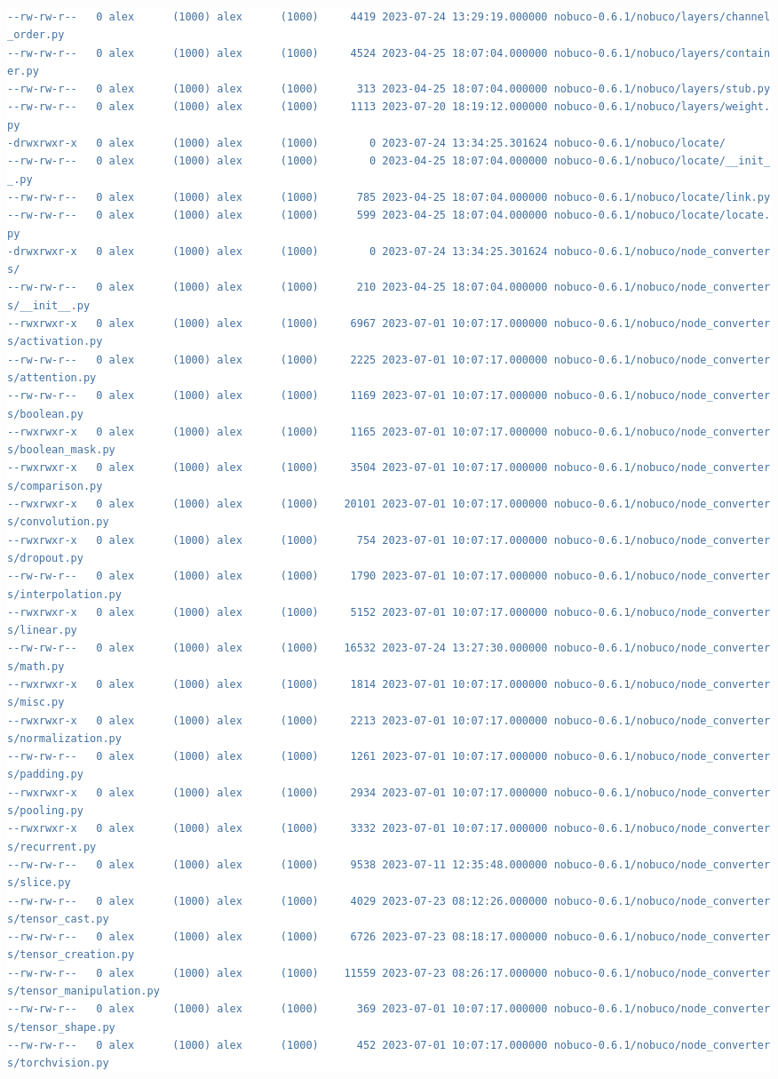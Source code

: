 ```diff
--rw-rw-r--   0 alex      (1000) alex      (1000)     4419 2023-07-24 13:29:19.000000 nobuco-0.6.1/nobuco/layers/channel_order.py
--rw-rw-r--   0 alex      (1000) alex      (1000)     4524 2023-04-25 18:07:04.000000 nobuco-0.6.1/nobuco/layers/container.py
--rw-rw-r--   0 alex      (1000) alex      (1000)      313 2023-04-25 18:07:04.000000 nobuco-0.6.1/nobuco/layers/stub.py
--rw-rw-r--   0 alex      (1000) alex      (1000)     1113 2023-07-20 18:19:12.000000 nobuco-0.6.1/nobuco/layers/weight.py
-drwxrwxr-x   0 alex      (1000) alex      (1000)        0 2023-07-24 13:34:25.301624 nobuco-0.6.1/nobuco/locate/
--rw-rw-r--   0 alex      (1000) alex      (1000)        0 2023-04-25 18:07:04.000000 nobuco-0.6.1/nobuco/locate/__init__.py
--rw-rw-r--   0 alex      (1000) alex      (1000)      785 2023-04-25 18:07:04.000000 nobuco-0.6.1/nobuco/locate/link.py
--rw-rw-r--   0 alex      (1000) alex      (1000)      599 2023-04-25 18:07:04.000000 nobuco-0.6.1/nobuco/locate/locate.py
-drwxrwxr-x   0 alex      (1000) alex      (1000)        0 2023-07-24 13:34:25.301624 nobuco-0.6.1/nobuco/node_converters/
--rw-rw-r--   0 alex      (1000) alex      (1000)      210 2023-04-25 18:07:04.000000 nobuco-0.6.1/nobuco/node_converters/__init__.py
--rwxrwxr-x   0 alex      (1000) alex      (1000)     6967 2023-07-01 10:07:17.000000 nobuco-0.6.1/nobuco/node_converters/activation.py
--rw-rw-r--   0 alex      (1000) alex      (1000)     2225 2023-07-01 10:07:17.000000 nobuco-0.6.1/nobuco/node_converters/attention.py
--rw-rw-r--   0 alex      (1000) alex      (1000)     1169 2023-07-01 10:07:17.000000 nobuco-0.6.1/nobuco/node_converters/boolean.py
--rwxrwxr-x   0 alex      (1000) alex      (1000)     1165 2023-07-01 10:07:17.000000 nobuco-0.6.1/nobuco/node_converters/boolean_mask.py
--rwxrwxr-x   0 alex      (1000) alex      (1000)     3504 2023-07-01 10:07:17.000000 nobuco-0.6.1/nobuco/node_converters/comparison.py
--rwxrwxr-x   0 alex      (1000) alex      (1000)    20101 2023-07-01 10:07:17.000000 nobuco-0.6.1/nobuco/node_converters/convolution.py
--rwxrwxr-x   0 alex      (1000) alex      (1000)      754 2023-07-01 10:07:17.000000 nobuco-0.6.1/nobuco/node_converters/dropout.py
--rw-rw-r--   0 alex      (1000) alex      (1000)     1790 2023-07-01 10:07:17.000000 nobuco-0.6.1/nobuco/node_converters/interpolation.py
--rwxrwxr-x   0 alex      (1000) alex      (1000)     5152 2023-07-01 10:07:17.000000 nobuco-0.6.1/nobuco/node_converters/linear.py
--rw-rw-r--   0 alex      (1000) alex      (1000)    16532 2023-07-24 13:27:30.000000 nobuco-0.6.1/nobuco/node_converters/math.py
--rwxrwxr-x   0 alex      (1000) alex      (1000)     1814 2023-07-01 10:07:17.000000 nobuco-0.6.1/nobuco/node_converters/misc.py
--rwxrwxr-x   0 alex      (1000) alex      (1000)     2213 2023-07-01 10:07:17.000000 nobuco-0.6.1/nobuco/node_converters/normalization.py
--rw-rw-r--   0 alex      (1000) alex      (1000)     1261 2023-07-01 10:07:17.000000 nobuco-0.6.1/nobuco/node_converters/padding.py
--rwxrwxr-x   0 alex      (1000) alex      (1000)     2934 2023-07-01 10:07:17.000000 nobuco-0.6.1/nobuco/node_converters/pooling.py
--rwxrwxr-x   0 alex      (1000) alex      (1000)     3332 2023-07-01 10:07:17.000000 nobuco-0.6.1/nobuco/node_converters/recurrent.py
--rw-rw-r--   0 alex      (1000) alex      (1000)     9538 2023-07-11 12:35:48.000000 nobuco-0.6.1/nobuco/node_converters/slice.py
--rw-rw-r--   0 alex      (1000) alex      (1000)     4029 2023-07-23 08:12:26.000000 nobuco-0.6.1/nobuco/node_converters/tensor_cast.py
--rw-rw-r--   0 alex      (1000) alex      (1000)     6726 2023-07-23 08:18:17.000000 nobuco-0.6.1/nobuco/node_converters/tensor_creation.py
--rw-rw-r--   0 alex      (1000) alex      (1000)    11559 2023-07-23 08:26:17.000000 nobuco-0.6.1/nobuco/node_converters/tensor_manipulation.py
--rw-rw-r--   0 alex      (1000) alex      (1000)      369 2023-07-01 10:07:17.000000 nobuco-0.6.1/nobuco/node_converters/tensor_shape.py
--rw-rw-r--   0 alex      (1000) alex      (1000)      452 2023-07-01 10:07:17.000000 nobuco-0.6.1/nobuco/node_converters/torchvision.py
```
